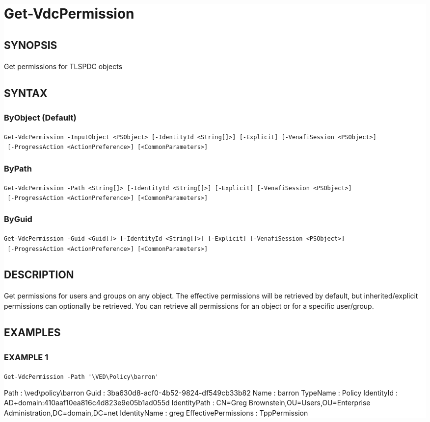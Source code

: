 # Get-VdcPermission

## SYNOPSIS
Get permissions for TLSPDC objects

## SYNTAX

### ByObject (Default)
```
Get-VdcPermission -InputObject <PSObject> [-IdentityId <String[]>] [-Explicit] [-VenafiSession <PSObject>]
 [-ProgressAction <ActionPreference>] [<CommonParameters>]
```

### ByPath
```
Get-VdcPermission -Path <String[]> [-IdentityId <String[]>] [-Explicit] [-VenafiSession <PSObject>]
 [-ProgressAction <ActionPreference>] [<CommonParameters>]
```

### ByGuid
```
Get-VdcPermission -Guid <Guid[]> [-IdentityId <String[]>] [-Explicit] [-VenafiSession <PSObject>]
 [-ProgressAction <ActionPreference>] [<CommonParameters>]
```

## DESCRIPTION
Get permissions for users and groups on any object.
The effective permissions will be retrieved by default, but inherited/explicit permissions can optionally be retrieved.
You can retrieve all permissions for an object or for a specific user/group.

## EXAMPLES

### EXAMPLE 1
```
Get-VdcPermission -Path '\VED\Policy\barron'
```

Path                 : \ved\policy\barron
Guid                 : 3ba630d8-acf0-4b52-9824-df549cb33b82
Name                 : barron
TypeName             : Policy
IdentityId           : AD+domain:410aaf10ea816c4d823e9e05b1ad055d
IdentityPath         : CN=Greg Brownstein,OU=Users,OU=Enterprise Administration,DC=domain,DC=net
IdentityName         : greg
EffectivePermissions : TppPermission
